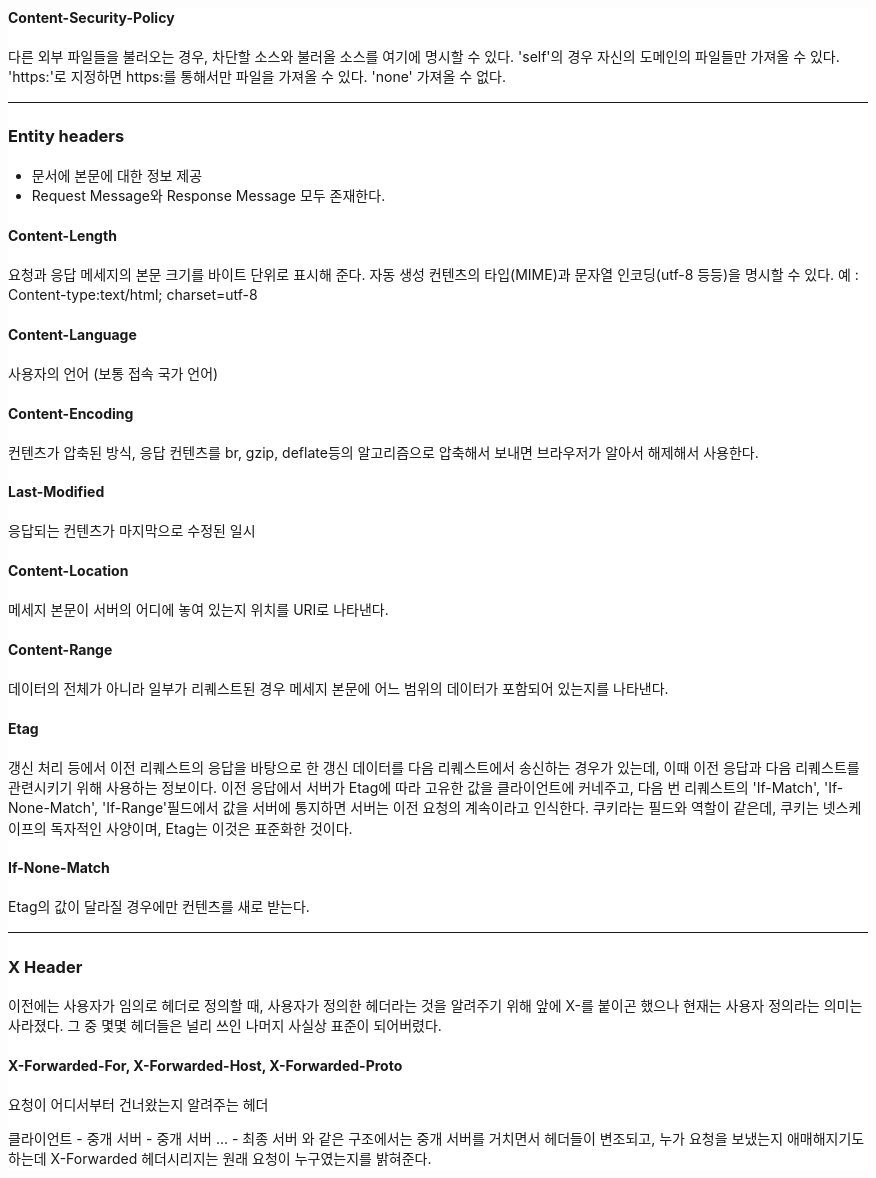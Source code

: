 #### Content-Security-Policy
다른 외부 파일들을 불러오는 경우, 차단할 소스와 불러올 소스를 여기에 명시할 수 있다.
'self'의 경우 자신의 도메인의 파일들만 가져올 수 있다.
'https:'로 지정하면 https:를 통해서만 파일을 가져올 수 있다.
'none' 가져올 수 없다.

--------------------------------------------------------------------------------

### Entity headers
- 문서에 본문에 대한 정보 제공
- Request Message와 Response Message 모두 존재한다.

#### Content-Length
요청과 응답 메세지의 본문 크기를 바이트 단위로 표시해 준다. 자동 생성
컨텐츠의 타입(MIME)과 문자열 인코딩(utf-8 등등)을 명시할 수 있다.
예 : Content-type:text/html; charset=utf-8

#### Content-Language
사용자의 언어 (보통 접속 국가 언어)

#### Content-Encoding
컨텐츠가 압축된 방식, 응답 컨텐츠를 br, gzip, deflate등의 알고리즘으로 압축해서 보내면 브라우저가 알아서 해제해서 사용한다.

#### Last-Modified
응답되는 컨텐츠가 마지막으로 수정된 일시

#### Content-Location
메세지 본문이 서버의 어디에 놓여 있는지 위치를 URI로 나타낸다.

#### Content-Range
데이터의 전체가 아니라 일부가 리퀘스트된 경우 메세지 본문에 어느 범위의 데이터가 포함되어 있는지를 나타낸다.

#### Etag
갱신 처리 등에서 이전 리퀘스트의 응답을 바탕으로 한 갱신 데이터를 다음 리퀘스트에서 송신하는 경우가 있는데, 이때 이전 응답과 다음 리퀘스트를 관련시키기 위해 사용하는 정보이다. 이전 응답에서 서버가 Etag에 따라 고유한 값을 클라이언트에 커네주고, 다음 번 리퀘스트의 'If-Match', 'If-None-Match', 'If-Range'필드에서 값을 서버에 통지하면 서버는 이전 요청의 계속이라고 인식한다. 쿠키라는 필드와 역할이 같은데, 쿠키는 넷스케이프의 독자적인 사양이며, Etag는 이것은 표준화한 것이다.

#### If-None-Match
Etag의 값이 달라질 경우에만 컨텐츠를 새로 받는다.


--------------------------------------------------------------------------------

### X Header
이전에는 사용자가 임의로 헤더로 정의할 때, 사용자가 정의한 헤더라는 것을 알려주기 위해 앞에 X-를 붙이곤 했으나 현재는 사용자 정의라는 의미는 사라졌다. 그 중 몇몇 헤더들은 널리 쓰인 나머지 사실상 표준이 되어버렸다.

#### X-Forwarded-For, X-Forwarded-Host, X-Forwarded-Proto
요청이 어디서부터 건너왔는지 알려주는 헤더

클라이언트 - 중개 서버 - 중개 서버 ... - 최종 서버 와 같은 구조에서는 중개 서버를 거치면서 헤더들이 변조되고, 누가 요청을 보냈는지 애매해지기도 하는데 X-Forwarded 헤더시리지는 원래 요청이 누구였는지를 밝혀준다.
